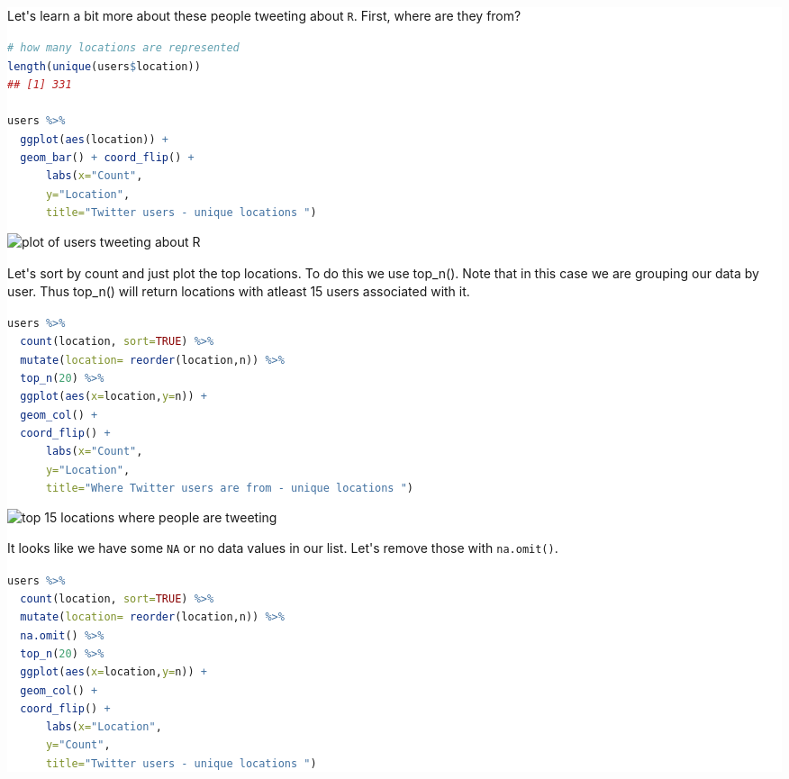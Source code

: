 Let's learn a bit more about these people tweeting about `R`. First, where are
they from?


```r
# how many locations are represented
length(unique(users$location))
## [1] 331

users %>%
  ggplot(aes(location)) +
  geom_bar() + coord_flip() +
      labs(x="Count",
      y="Location",
      title="Twitter users - unique locations ")
```

<img src="{{ site.url }}/images/rfigs/courses/earth-analytics/week12/in-class/2017-04-19-social-media-02-r/explore-users-1.png" title="plot of users tweeting about R" alt="plot of users tweeting about R" width="100%" />

Let's sort by count and just plot the top locations. To do this we use top_n().
Note that in this case we are grouping our data by user. Thus top_n() will return
locations with atleast 15 users associated with it.


```r
users %>%
  count(location, sort=TRUE) %>%
  mutate(location= reorder(location,n)) %>%
  top_n(20) %>%
  ggplot(aes(x=location,y=n)) +
  geom_col() +
  coord_flip() +
      labs(x="Count",
      y="Location",
      title="Where Twitter users are from - unique locations ")
```

<img src="{{ site.url }}/images/rfigs/courses/earth-analytics/week12/in-class/2017-04-19-social-media-02-r/users-tweeting-1.png" title="top 15 locations where people are tweeting" alt="top 15 locations where people are tweeting" width="100%" />

It looks like we have some `NA` or no data values in our list. Let's remove those
with `na.omit()`.


```r
users %>%
  count(location, sort=TRUE) %>%
  mutate(location= reorder(location,n)) %>%
  na.omit() %>%
  top_n(20) %>%
  ggplot(aes(x=location,y=n)) +
  geom_col() +
  coord_flip() +
      labs(x="Location",
      y="Count",
      title="Twitter users - unique locations ")
```
